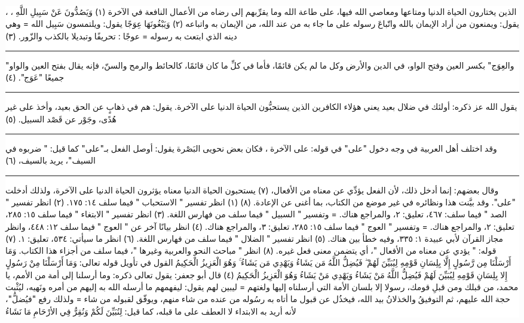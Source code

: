 ، الذين يختارون الحياة الدنيا ومتاعها ومعاصي الله فيها، على طاعة الله وما يقرِّبهم إلى رضاه من الأعمال النافعة في الآخرة
(١)
وَيَصُدُّونَ عَنْ سَبِيلِ اللَّهِ
، يقول: ويمنعون من أراد الإيمان بالله واتّباعَ رسوله على ما جاء به من عند الله، من الإيمان به واتباعه
(٢)
وَيَبْغُونَهَا عِوَجًا
يقول: ويلتمسون سَبِيل الله = وهي دينه الذي ابتعث به رسوله =
عوجًا
: تحريفًا وتبديلا بالكذب والزّور.
(٣)
* * *
"والعِوَج" بكسر العين وفتح الواو، في الدين والأرض وكل ما لم يكن قائمًا، فأما في كلِّ ما كان قائمًا، كالحائط والرمح والسنّ، فإنه يقال بفتح العين والواو جميعًا "عَوَج".
(٤)
* * *
يقول الله عز ذكره:
أولئك في ضلال بعيد
يعني هؤلاء الكافرين الذين يستحبُّون الحياة الدنيا على الآخرة. يقول: هم في ذهابٍ عن الحق بعيد، وأخذ على غير هُدًى، وجَوْر عن قَصْد السبيل.
(٥)
* * *
وقد اختلف أهل العربية في وجه دخول "على" في قوله:
على الآخرة
، فكان بعض نحويى البَصْرة يقول: أوصل الفعل بـ"على" كما قيل: " ضربوه في السيف"، يريد بالسيف،
(٦)
* * *
وقال بعضهم: إنما أدخل ذلك، لأن الفعل يؤدِّي عن معناه من الأفعال،
(٧)
يستحبون الحياة الدنيا
معناه يؤثرون الحياة الدنيا على الآخرة، ولذلك أدخلت "على".
وقد بيَّنت هذا ونظائره في غير موضع من الكتاب، بما أغنى عن الإعادة.
(٨)
(١)
انظر تفسير " الاستحباب " فيما سلف ١٤: ١٧٥.
(٢)
انظر تفسير " الصد " فيما سلف: ٤٦٧، تعليق: ٢، والمراجع هناك.
= وتفسير " السبيل " فيما سلف من فهارس اللغة.
(٣)
انظر تفسير " الابتغاء " فيما سلف ١٥: ٢٨٥، تعليق: ٢، والمراجع هناك.
= وتفسير " العوج " فيما سلف ١٥: ٢٨٥، تعليق: ٣، والمراجع هناك.
(٤)
انظر بيانًا آخر عن " العوج " فيما سلف ١٢: ٤٤٨، وانظر مجاز القرآن لأبي عبيدة ١: ٣٣٥، وفيه خطأ بين هناك.
(٥)
انظر تفسير " الضلال " فيما سلف من فهارس اللغة.
(٦)
انظر ما سيأتي: ٥٣٤، تعليق: ١.
(٧)
قوله: " يؤدي عن معناه من الأفعال "، أي يتضمن معنى فعل غيره.
(٨)
انظر " مباحث النحو والعربية وغيرها "، فيما سلف من أجزاء هذا الكتاب.
وَمَا أَرْسَلْنَا مِن رَّسُولٍ إِلَّا بِلِسَانِ قَوْمِهِ لِيُبَيِّنَ لَهُمْ ۖ فَيُضِلُّ اللَّهُ مَن يَشَاءُ وَيَهْدِي مَن يَشَاءُ ۚ وَهُوَ الْعَزِيزُ الْحَكِيمُ
القول في تأويل قوله تعالى: وَمَا أَرْسَلْنَا مِنْ رَسُولٍ إِلا بِلِسَانِ قَوْمِهِ لِيُبَيِّنَ لَهُمْ فَيُضِلُّ اللَّهُ مَنْ يَشَاءُ وَيَهْدِي مَنْ يَشَاءُ وَهُوَ الْعَزِيزُ الْحَكِيمُ (٤) 
قال أبو جعفر: يقول تعالى ذكره: وما أرسلنا إلى أمة من الأمم، يا محمد، من قبلك ومن قبلِ قومك، رسولا إلا بلسان الأمة التي أرسلناه إليها ولغتهم =
ليبين لهم
يقول: ليفهمهم ما أرسله الله به إليهم من أمره ونَهيه، ليُثْبت حجة الله عليهم، ثم التوفيقُ والخذلانُ بيد الله، فيخذُل عن قبول ما أتاه به رسُوله من عنده من شاء منهم، ويوفّق لقبوله من شاء = ولذلك رفع "فيُضلُّ"، لأنه أريد به الابتداء لا العطف على ما قبله، كما قيل:
لِنُبَيِّنَ لَكُمْ وَنُقِرُّ فِي الأرْحَامِ مَا نَشَاءُ